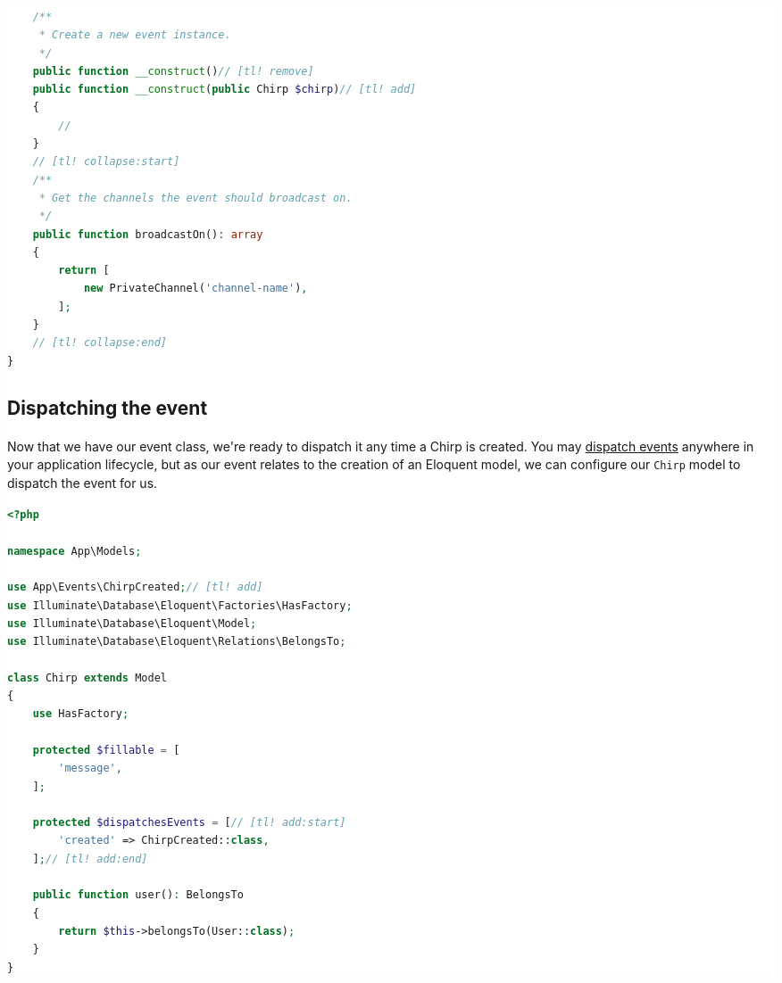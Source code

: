 ```php filename=app/Events/ChirpCreated.php
    /**
     * Create a new event instance.
     */
    public function __construct()// [tl! remove]
    public function __construct(public Chirp $chirp)// [tl! add]
    {
        //
    }
    // [tl! collapse:start]
    /**
     * Get the channels the event should broadcast on.
     */
    public function broadcastOn(): array
    {
        return [
            new PrivateChannel('channel-name'),
        ];
    }
    // [tl! collapse:end]
}
```

## Dispatching the event

Now that we have our event class, we're ready to dispatch it any time a Chirp is created. You may [dispatch events](https://laravel.com/docs/events#dispatching-events) anywhere in your application lifecycle, but as our event relates to the creation of an Eloquent model, we can configure our `Chirp` model to dispatch the event for us.

```php filename=app/Models/Chirp.php
<?php

namespace App\Models;

use App\Events\ChirpCreated;// [tl! add]
use Illuminate\Database\Eloquent\Factories\HasFactory;
use Illuminate\Database\Eloquent\Model;
use Illuminate\Database\Eloquent\Relations\BelongsTo;

class Chirp extends Model
{
    use HasFactory;

    protected $fillable = [
        'message',
    ];

    protected $dispatchesEvents = [// [tl! add:start]
        'created' => ChirpCreated::class,
    ];// [tl! add:end]

    public function user(): BelongsTo
    {
        return $this->belongsTo(User::class);
    }
}
```
